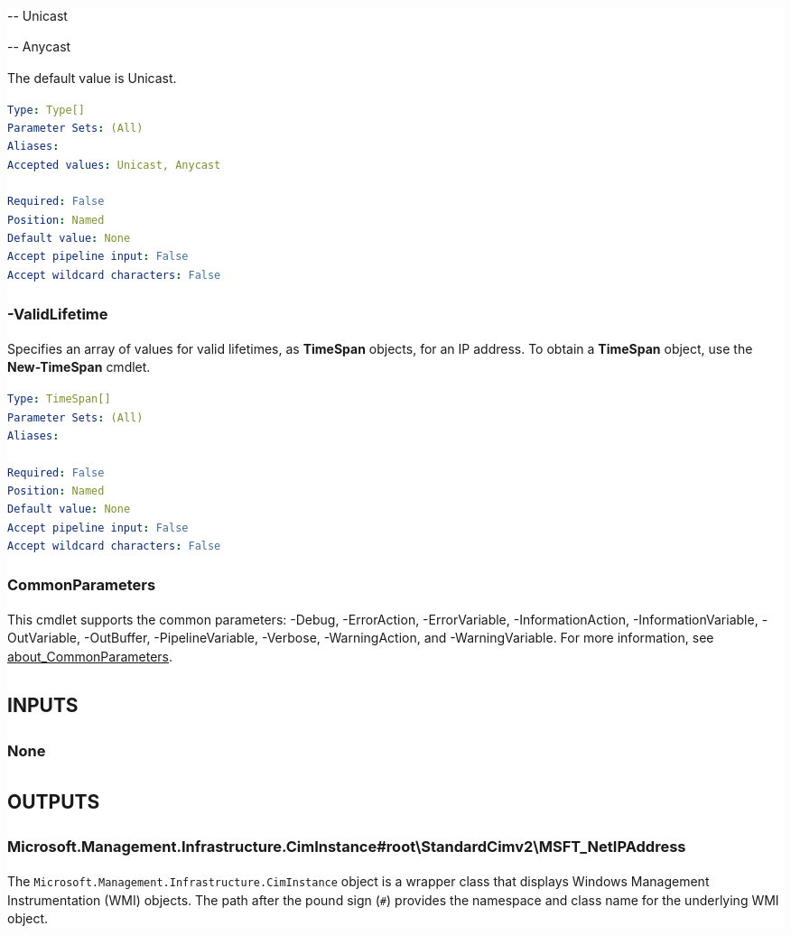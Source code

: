 
 -- Unicast 
                         
 -- Anycast 

                         
The default value is Unicast.

```yaml
Type: Type[]
Parameter Sets: (All)
Aliases: 
Accepted values: Unicast, Anycast

Required: False
Position: Named
Default value: None
Accept pipeline input: False
Accept wildcard characters: False
```

### -ValidLifetime
Specifies an array of values for valid lifetimes, as **TimeSpan** objects, for an IP address.
To obtain a **TimeSpan** object, use the **New-TimeSpan** cmdlet.

```yaml
Type: TimeSpan[]
Parameter Sets: (All)
Aliases: 

Required: False
Position: Named
Default value: None
Accept pipeline input: False
Accept wildcard characters: False
```

### CommonParameters
This cmdlet supports the common parameters: -Debug, -ErrorAction, -ErrorVariable, -InformationAction, -InformationVariable, -OutVariable, -OutBuffer, -PipelineVariable, -Verbose, -WarningAction, and -WarningVariable. For more information, see [about_CommonParameters](https://go.microsoft.com/fwlink/?LinkID=113216).

## INPUTS

### None

## OUTPUTS

### Microsoft.Management.Infrastructure.CimInstance#root\StandardCimv2\MSFT_NetIPAddress
The `Microsoft.Management.Infrastructure.CimInstance` object is a wrapper class that displays Windows Management Instrumentation (WMI) objects.
The path after the pound sign (`#`) provides the namespace and class name for the underlying WMI object.
